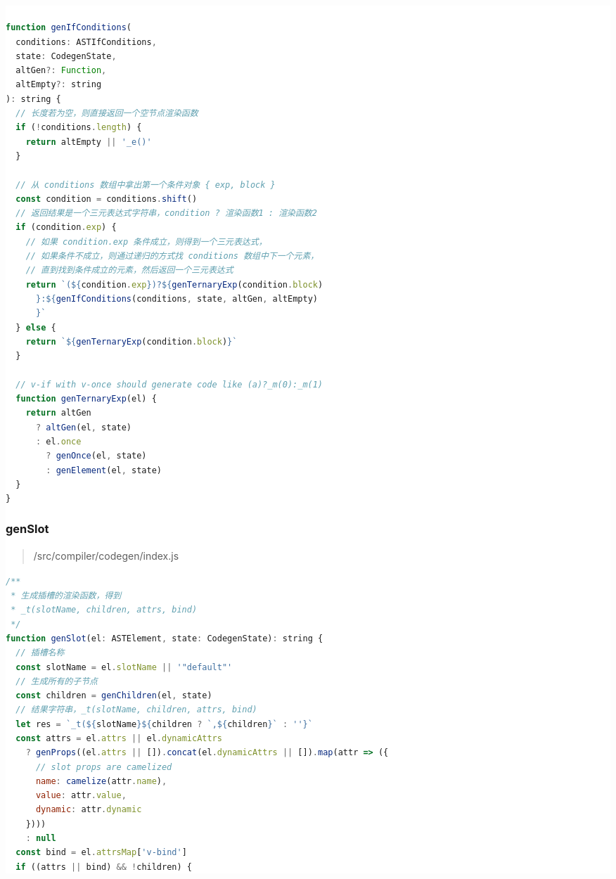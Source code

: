 ```javascript

function genIfConditions(
  conditions: ASTIfConditions,
  state: CodegenState,
  altGen?: Function,
  altEmpty?: string
): string {
  // 长度若为空，则直接返回一个空节点渲染函数
  if (!conditions.length) {
    return altEmpty || '_e()'
  }

  // 从 conditions 数组中拿出第一个条件对象 { exp, block }
  const condition = conditions.shift()
  // 返回结果是一个三元表达式字符串，condition ? 渲染函数1 : 渲染函数2
  if (condition.exp) {
    // 如果 condition.exp 条件成立，则得到一个三元表达式，
    // 如果条件不成立，则通过递归的方式找 conditions 数组中下一个元素，
    // 直到找到条件成立的元素，然后返回一个三元表达式
    return `(${condition.exp})?${genTernaryExp(condition.block)
      }:${genIfConditions(conditions, state, altGen, altEmpty)
      }`
  } else {
    return `${genTernaryExp(condition.block)}`
  }

  // v-if with v-once should generate code like (a)?_m(0):_m(1)
  function genTernaryExp(el) {
    return altGen
      ? altGen(el, state)
      : el.once
        ? genOnce(el, state)
        : genElement(el, state)
  }
}

```

### genSlot

> /src/compiler/codegen/index.js

```javascript
/**
 * 生成插槽的渲染函数，得到
 * _t(slotName, children, attrs, bind)
 */
function genSlot(el: ASTElement, state: CodegenState): string {
  // 插槽名称
  const slotName = el.slotName || '"default"'
  // 生成所有的子节点
  const children = genChildren(el, state)
  // 结果字符串，_t(slotName, children, attrs, bind)
  let res = `_t(${slotName}${children ? `,${children}` : ''}`
  const attrs = el.attrs || el.dynamicAttrs
    ? genProps((el.attrs || []).concat(el.dynamicAttrs || []).map(attr => ({
      // slot props are camelized
      name: camelize(attr.name),
      value: attr.value,
      dynamic: attr.dynamic
    })))
    : null
  const bind = el.attrsMap['v-bind']
  if ((attrs || bind) && !children) {
```